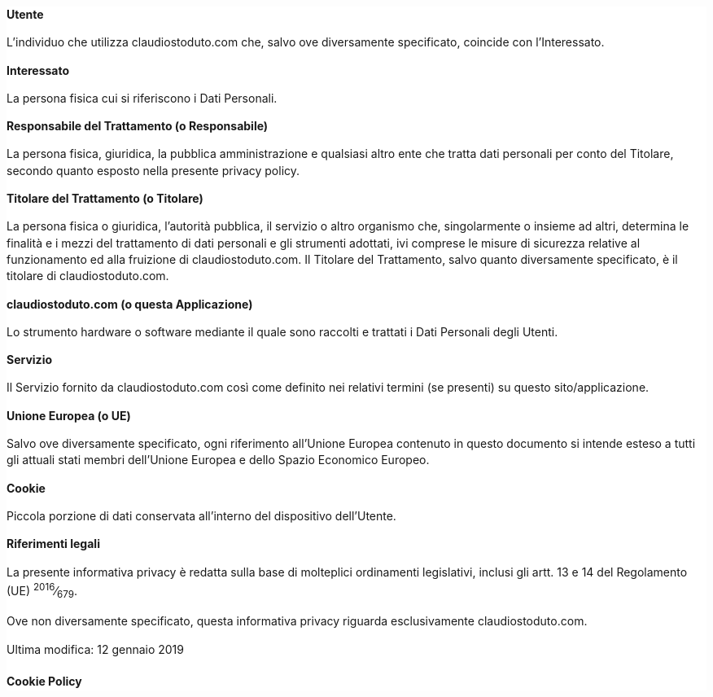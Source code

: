 **Utente**

L’individuo che utilizza claudiostoduto.com che, salvo ove diversamente specificato, coincide con l’Interessato.

**Interessato**

La persona fisica cui si riferiscono i Dati Personali.

**Responsabile del Trattamento (o Responsabile)**

La persona fisica, giuridica, la pubblica amministrazione e qualsiasi altro ente che tratta dati personali per conto del Titolare, secondo quanto esposto nella presente privacy policy.

**Titolare del Trattamento (o Titolare)**

La persona fisica o giuridica, l’autorità pubblica, il servizio o altro organismo che, singolarmente o insieme ad altri, determina le finalità e i mezzi del trattamento di dati personali e gli strumenti adottati, ivi comprese le misure di sicurezza relative al funzionamento ed alla fruizione di claudiostoduto.com. Il Titolare del Trattamento, salvo quanto diversamente specificato, è il titolare di claudiostoduto.com.

**claudiostoduto.com (o questa Applicazione)**

Lo strumento hardware o software mediante il quale sono raccolti e trattati i Dati Personali degli Utenti.

**Servizio**

Il Servizio fornito da claudiostoduto.com così come definito nei relativi termini (se presenti) su questo sito/applicazione.

**Unione Europea (o UE)**

Salvo ove diversamente specificato, ogni riferimento all’Unione Europea contenuto in questo documento si intende esteso a tutti gli attuali stati membri dell’Unione Europea e dello Spazio Economico Europeo.

**Cookie**

Piccola porzione di dati conservata all’interno del dispositivo dell’Utente.

**Riferimenti legali**

La presente informativa privacy è redatta sulla base di molteplici ordinamenti legislativi, inclusi gli artt. 13 e 14 del Regolamento (UE) <sup>2016</sup>⁄<sub>679</sub>.

Ove non diversamente specificato, questa informativa privacy riguarda esclusivamente claudiostoduto.com.

Ultima modifica: 12 gennaio 2019

#### Cookie Policy

<div><style type="text/css">.CookieDeclarationDialogText, .CookieDeclarationIntro, .CookieDeclarationLastUpdated { margin: 0 0 14px 0 } .CookieDeclarationType { display: block; margin: 12px 0 12px 0; padding:8px 8px 0 8px; border: 1px solid #333333; vertical-align: top; } .CookieDeclarationTypeHeader { font-weight: bold; } .CookieDeclarationTypeDescription { margin: 2px 0 16px 0; } .CookieDeclarationTable { table-layout: fixed; width: 100%; border-collapse: collapse; border-spacing: 0; margin: 0 0 18px 0; padding: 0; border: 0; font-size: 100%; font: inherit; vertical-align: baseline; } .CookieDeclarationTableHeader { font-weight: bold; border-bottom: 1px solid #777777; text-align: left; padding: 4px; } .CookieDeclarationTableHeader[dir='rtl'] { text-align: right; } .CookieDeclarationTableCell { text-overflow: ellipsis; word-wrap: break-word; border-bottom: 1px solid #777777; vertical-align: top; padding: 4px 4px 5px 4px; }</style>
